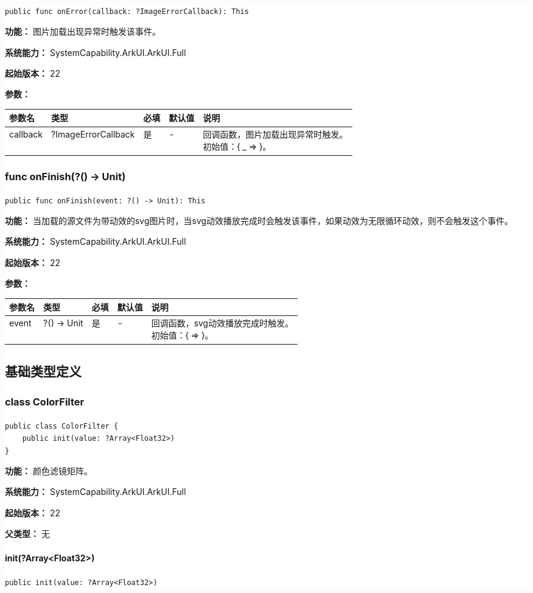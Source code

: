 ```cangjie
public func onError(callback: ?ImageErrorCallback): This
```

**功能：** 图片加载出现异常时触发该事件。

**系统能力：** SystemCapability.ArkUI.ArkUI.Full

**起始版本：** 22

**参数：**

|参数名|类型|必填|默认值|说明|
|:---|:---|:---|:---|:---|
|callback|?ImageErrorCallback|是|-|回调函数，图片加载出现异常时触发。<br>初始值：{ _ => }。|

### func onFinish(?() -> Unit)

```cangjie
public func onFinish(event: ?() -> Unit): This
```

**功能：** 当加载的源文件为带动效的svg图片时，当svg动效播放完成时会触发该事件，如果动效为无限循环动效，则不会触发这个事件。

**系统能力：** SystemCapability.ArkUI.ArkUI.Full

**起始版本：** 22

**参数：**

|参数名|类型|必填|默认值|说明|
|:---|:---|:---|:---|:---|
|event|?() -> Unit|是|-|回调函数，svg动效播放完成时触发。<br>初始值：{ => }。|

## 基础类型定义

### class ColorFilter

```cangjie
public class ColorFilter {
    public init(value: ?Array<Float32>)
}
```

**功能：** 颜色滤镜矩阵。

**系统能力：** SystemCapability.ArkUI.ArkUI.Full

**起始版本：** 22

**父类型：** 无

#### init(?Array\<Float32>)

```cangjie
public init(value: ?Array<Float32>)
```
